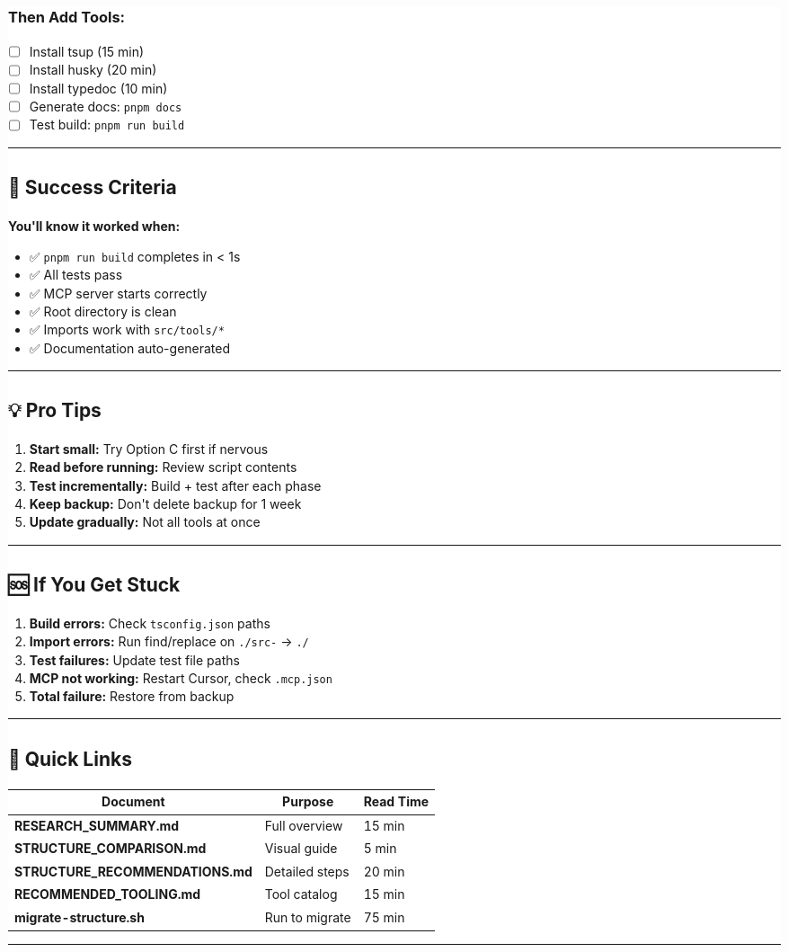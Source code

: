 ### **Then Add Tools:**
- [ ] Install tsup (15 min)
- [ ] Install husky (20 min)
- [ ] Install typedoc (10 min)
- [ ] Generate docs: `pnpm docs`
- [ ] Test build: `pnpm run build`

---

## 🎯 Success Criteria

**You'll know it worked when:**
- ✅ `pnpm run build` completes in < 1s
- ✅ All tests pass
- ✅ MCP server starts correctly
- ✅ Root directory is clean
- ✅ Imports work with `src/tools/*`
- ✅ Documentation auto-generated

---

## 💡 Pro Tips

1. **Start small:** Try Option C first if nervous
2. **Read before running:** Review script contents
3. **Test incrementally:** Build + test after each phase
4. **Keep backup:** Don't delete backup for 1 week
5. **Update gradually:** Not all tools at once

---

## 🆘 If You Get Stuck

1. **Build errors:** Check `tsconfig.json` paths
2. **Import errors:** Run find/replace on `./src-` → `./`
3. **Test failures:** Update test file paths
4. **MCP not working:** Restart Cursor, check `.mcp.json`
5. **Total failure:** Restore from backup

---

## 🔗 Quick Links

| Document | Purpose | Read Time |
|----------|---------|-----------|
| **RESEARCH_SUMMARY.md** | Full overview | 15 min |
| **STRUCTURE_COMPARISON.md** | Visual guide | 5 min |
| **STRUCTURE_RECOMMENDATIONS.md** | Detailed steps | 20 min |
| **RECOMMENDED_TOOLING.md** | Tool catalog | 15 min |
| **migrate-structure.sh** | Run to migrate | 75 min |

---